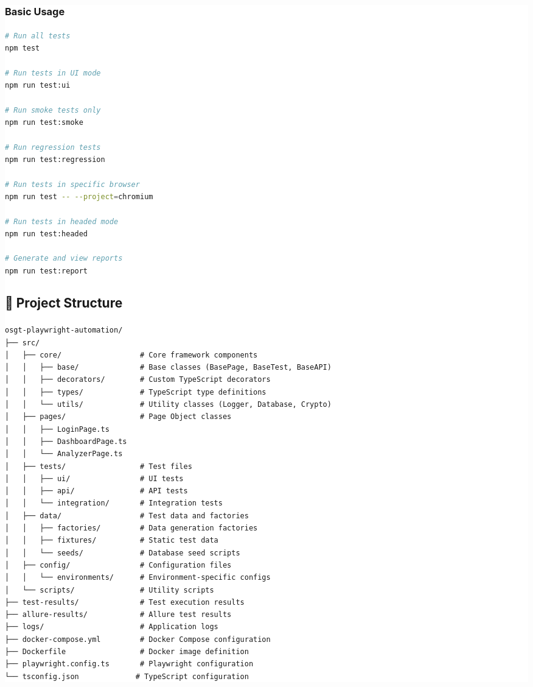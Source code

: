### Basic Usage

```bash
# Run all tests
npm test

# Run tests in UI mode
npm run test:ui

# Run smoke tests only
npm run test:smoke

# Run regression tests
npm run test:regression

# Run tests in specific browser
npm run test -- --project=chromium

# Run tests in headed mode
npm run test:headed

# Generate and view reports
npm run test:report
```

## 📁 Project Structure

```
osgt-playwright-automation/
├── src/
│   ├── core/                  # Core framework components
│   │   ├── base/              # Base classes (BasePage, BaseTest, BaseAPI)
│   │   ├── decorators/        # Custom TypeScript decorators
│   │   ├── types/             # TypeScript type definitions
│   │   └── utils/             # Utility classes (Logger, Database, Crypto)
│   ├── pages/                 # Page Object classes
│   │   ├── LoginPage.ts
│   │   ├── DashboardPage.ts
│   │   └── AnalyzerPage.ts
│   ├── tests/                 # Test files
│   │   ├── ui/                # UI tests
│   │   ├── api/               # API tests
│   │   └── integration/       # Integration tests
│   ├── data/                  # Test data and factories
│   │   ├── factories/         # Data generation factories
│   │   ├── fixtures/          # Static test data
│   │   └── seeds/             # Database seed scripts
│   ├── config/                # Configuration files
│   │   └── environments/      # Environment-specific configs
│   └── scripts/               # Utility scripts
├── test-results/              # Test execution results
├── allure-results/            # Allure test results
├── logs/                      # Application logs
├── docker-compose.yml         # Docker Compose configuration
├── Dockerfile                 # Docker image definition
├── playwright.config.ts       # Playwright configuration
└── tsconfig.json             # TypeScript configuration
```
